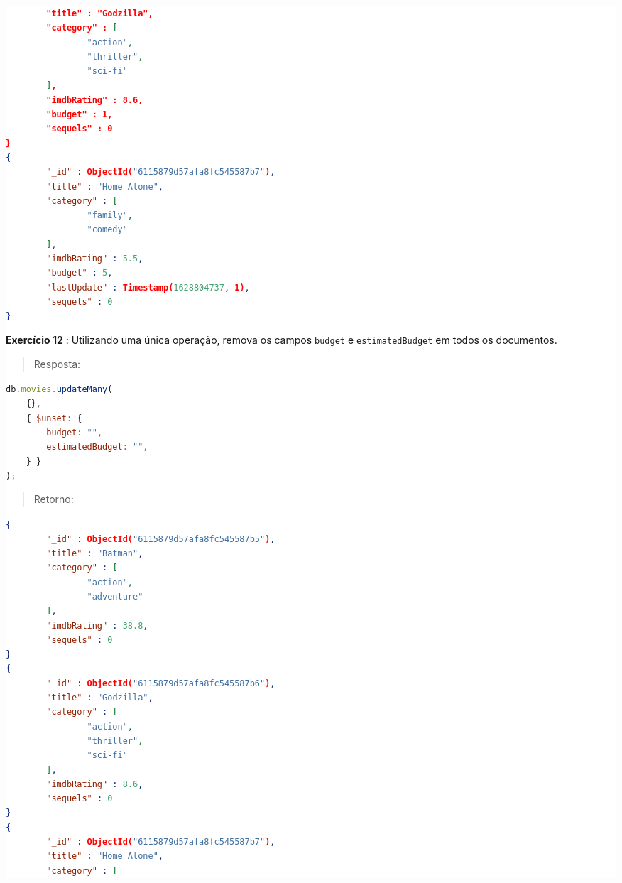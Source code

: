 ```json
        "title" : "Godzilla",
        "category" : [
                "action",
                "thriller",
                "sci-fi"
        ],
        "imdbRating" : 8.6,
        "budget" : 1,
        "sequels" : 0
}
{
        "_id" : ObjectId("6115879d57afa8fc545587b7"),
        "title" : "Home Alone",
        "category" : [
                "family",
                "comedy"
        ],
        "imdbRating" : 5.5,
        "budget" : 5,
        "lastUpdate" : Timestamp(1628804737, 1),
        "sequels" : 0
}
```

**Exercício 12** : Utilizando uma única operação, remova os campos `budget` e `estimatedBudget` em todos os documentos.
> Resposta:
```js
db.movies.updateMany(
    {},
    { $unset: {
        budget: "",
        estimatedBudget: "",
    } }
);
```

> Retorno:
```json
{
        "_id" : ObjectId("6115879d57afa8fc545587b5"),
        "title" : "Batman",
        "category" : [
                "action",
                "adventure"
        ],
        "imdbRating" : 38.8,
        "sequels" : 0
}
{
        "_id" : ObjectId("6115879d57afa8fc545587b6"),
        "title" : "Godzilla",
        "category" : [
                "action",
                "thriller",
                "sci-fi"
        ],
        "imdbRating" : 8.6,
        "sequels" : 0
}
{
        "_id" : ObjectId("6115879d57afa8fc545587b7"),
        "title" : "Home Alone",
        "category" : [
```